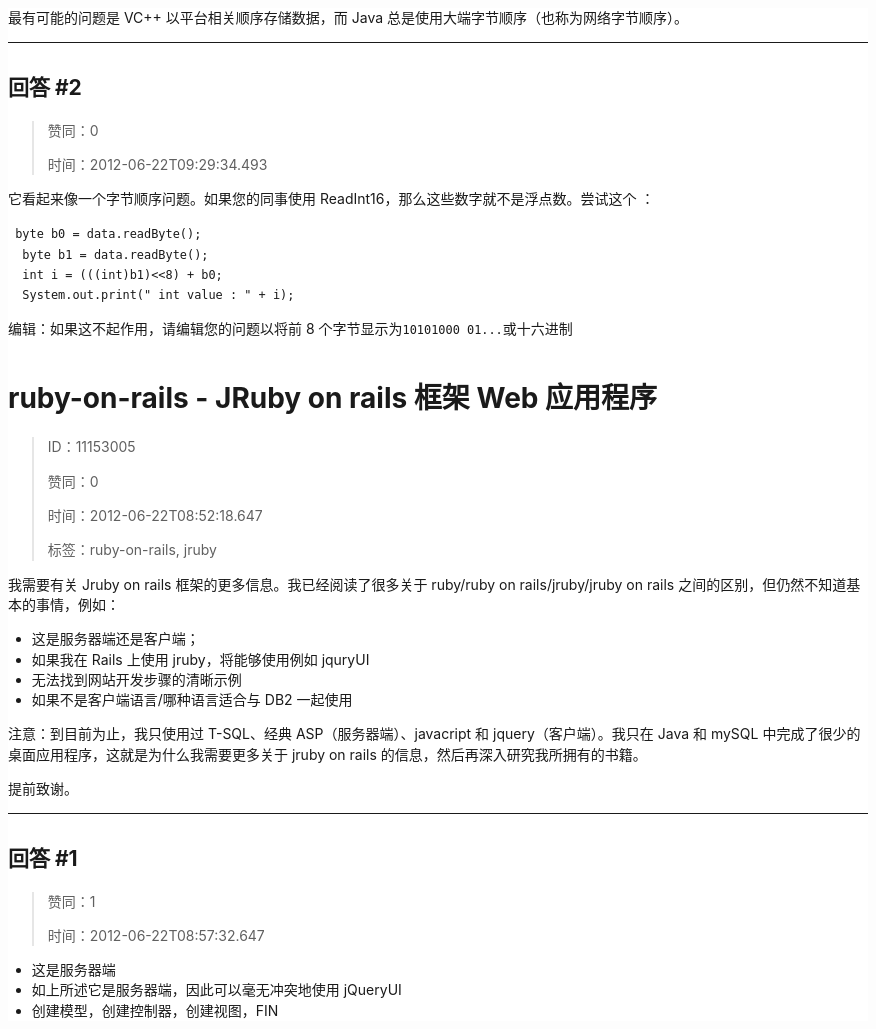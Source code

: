 最有可能的问题是 VC++ 以平台相关顺序存储数据，而 Java 总是使用大端字节顺序（也称为网络字节顺序）。

* * *

## 回答 #2

> 赞同：0
> 
> 时间：2012-06-22T09:29:34.493

它看起来像一个字节顺序问题。如果您的同事使用 ReadInt16，那么这些数字就不是浮点数。尝试这个 ：

```
 byte b0 = data.readByte();
  byte b1 = data.readByte();
  int i = (((int)b1)<<8) + b0;
  System.out.print(" int value : " + i); 
```

编辑：如果这不起作用，请编辑您的问题以将前 8 个字节显示为`10101000 01...`或十六进制

# ruby-on-rails - JRuby on rails 框架 Web 应用程序

> ID：11153005
> 
> 赞同：0
> 
> 时间：2012-06-22T08:52:18.647
> 
> 标签：ruby-on-rails, jruby

我需要有关 Jruby on rails 框架的更多信息。我已经阅读了很多关于 ruby​​/ruby on rails/jruby/jruby on rails 之间的区别，但仍然不知道基本的事情，例如：

*   这是服务器端还是客户端；
*   如果我在 Rails 上使用 jruby，将能够使用例如 jquryUI
*   无法找到网站开发步骤的清晰示例
*   如果不是客户端语言/哪种语言适合与 DB2 一起使用

注意：到目前为止，我只使用过 T-SQL、经典 ASP（服务器端）、javacript 和 jquery（客户端）。我只在 Java 和 mySQL 中完成了很少的桌面应用程序，这就是为什么我需要更多关于 jruby on rails 的信息，然后再深入研究我所拥有的书籍。

提前致谢。

* * *

## 回答 #1

> 赞同：1
> 
> 时间：2012-06-22T08:57:32.647

*   这是服务器端
*   如上所述它是服务器端，因此可以毫无冲突地使用 jQueryUI
*   创建模型，创建控制器，创建视图，FIN
